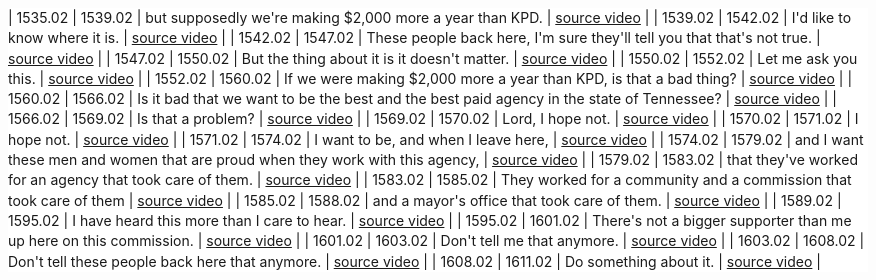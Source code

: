 |  1535.02 |  1539.02 | but supposedly we're making $2,000 more a year than KPD.                                                                                                                      | [source video](https://archive.org/details/co-com-ws-r-1467-230515?start=1535.02)            |
|  1539.02 |  1542.02 | I'd like to know where it is.                                                                                                                                                 | [source video](https://archive.org/details/co-com-ws-r-1467-230515?start=1539.02)            |
|  1542.02 |  1547.02 | These people back here, I'm sure they'll tell you that that's not true.                                                                                                       | [source video](https://archive.org/details/co-com-ws-r-1467-230515?start=1542.02)            |
|  1547.02 |  1550.02 | But the thing about it is it doesn't matter.                                                                                                                                  | [source video](https://archive.org/details/co-com-ws-r-1467-230515?start=1547.02)            |
|  1550.02 |  1552.02 | Let me ask you this.                                                                                                                                                          | [source video](https://archive.org/details/co-com-ws-r-1467-230515?start=1550.02)            |
|  1552.02 |  1560.02 | If we were making $2,000 more a year than KPD, is that a bad thing?                                                                                                           | [source video](https://archive.org/details/co-com-ws-r-1467-230515?start=1552.02)            |
|  1560.02 |  1566.02 | Is it bad that we want to be the best and the best paid agency in the state of Tennessee?                                                                                     | [source video](https://archive.org/details/co-com-ws-r-1467-230515?start=1560.02)            |
|  1566.02 |  1569.02 | Is that a problem?                                                                                                                                                            | [source video](https://archive.org/details/co-com-ws-r-1467-230515?start=1566.02)            |
|  1569.02 |  1570.02 | Lord, I hope not.                                                                                                                                                             | [source video](https://archive.org/details/co-com-ws-r-1467-230515?start=1569.02)            |
|  1570.02 |  1571.02 | I hope not.                                                                                                                                                                   | [source video](https://archive.org/details/co-com-ws-r-1467-230515?start=1570.02)            |
|  1571.02 |  1574.02 | I want to be, and when I leave here,                                                                                                                                          | [source video](https://archive.org/details/co-com-ws-r-1467-230515?start=1571.02)            |
|  1574.02 |  1579.02 | and I want these men and women that are proud when they work with this agency,                                                                                                | [source video](https://archive.org/details/co-com-ws-r-1467-230515?start=1574.02)            |
|  1579.02 |  1583.02 | that they've worked for an agency that took care of them.                                                                                                                     | [source video](https://archive.org/details/co-com-ws-r-1467-230515?start=1579.02)            |
|  1583.02 |  1585.02 | They worked for a community and a commission that took care of them                                                                                                           | [source video](https://archive.org/details/co-com-ws-r-1467-230515?start=1583.02)            |
|  1585.02 |  1588.02 | and a mayor's office that took care of them.                                                                                                                                  | [source video](https://archive.org/details/co-com-ws-r-1467-230515?start=1585.02)            |
|  1589.02 |  1595.02 | I have heard this more than I care to hear.                                                                                                                                   | [source video](https://archive.org/details/co-com-ws-r-1467-230515?start=1589.02)            |
|  1595.02 |  1601.02 | There's not a bigger supporter than me up here on this commission.                                                                                                            | [source video](https://archive.org/details/co-com-ws-r-1467-230515?start=1595.02)            |
|  1601.02 |  1603.02 | Don't tell me that anymore.                                                                                                                                                   | [source video](https://archive.org/details/co-com-ws-r-1467-230515?start=1601.02)            |
|  1603.02 |  1608.02 | Don't tell these people back here that anymore.                                                                                                                               | [source video](https://archive.org/details/co-com-ws-r-1467-230515?start=1603.02)            |
|  1608.02 |  1611.02 | Do something about it.                                                                                                                                                        | [source video](https://archive.org/details/co-com-ws-r-1467-230515?start=1608.02)            |